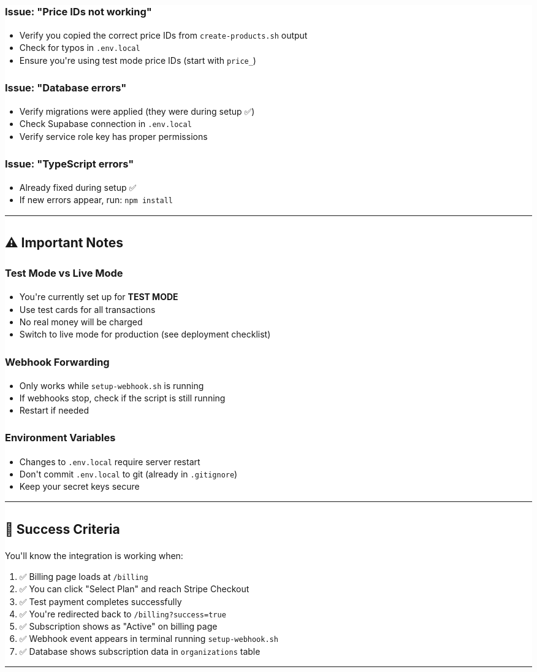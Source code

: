 ### Issue: "Price IDs not working"
- Verify you copied the correct price IDs from `create-products.sh` output
- Check for typos in `.env.local`
- Ensure you're using test mode price IDs (start with `price_`)

### Issue: "Database errors"
- Verify migrations were applied (they were during setup ✅)
- Check Supabase connection in `.env.local`
- Verify service role key has proper permissions

### Issue: "TypeScript errors"
- Already fixed during setup ✅
- If new errors appear, run: `npm install`

---

## ⚠️ Important Notes

### Test Mode vs Live Mode
- You're currently set up for **TEST MODE**
- Use test cards for all transactions
- No real money will be charged
- Switch to live mode for production (see deployment checklist)

### Webhook Forwarding
- Only works while `setup-webhook.sh` is running
- If webhooks stop, check if the script is still running
- Restart if needed

### Environment Variables
- Changes to `.env.local` require server restart
- Don't commit `.env.local` to git (already in `.gitignore`)
- Keep your secret keys secure

---

## 🎯 Success Criteria

You'll know the integration is working when:
1. ✅ Billing page loads at `/billing`
2. ✅ You can click "Select Plan" and reach Stripe Checkout
3. ✅ Test payment completes successfully
4. ✅ You're redirected back to `/billing?success=true`
5. ✅ Subscription shows as "Active" on billing page
6. ✅ Webhook event appears in terminal running `setup-webhook.sh`
7. ✅ Database shows subscription data in `organizations` table

---
